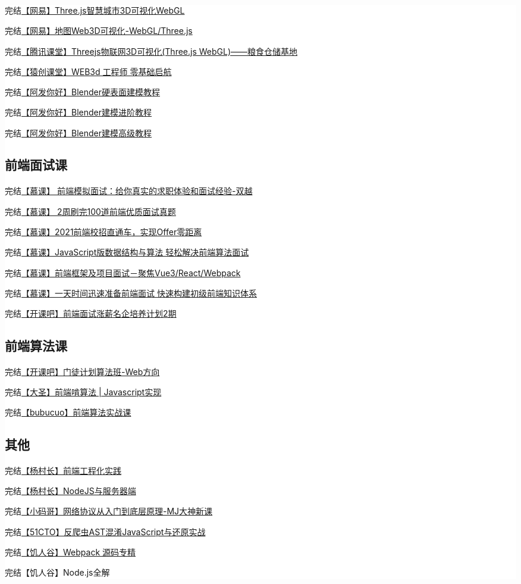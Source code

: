 完结[【网易】Three.js智慧城市3D可视化WebGL](https://study.163.com/course/introduction/1212233823.htm)

完结[【网易】地图Web3D可视化-WebGL/Three.js](https://study.163.com/course/introduction/1211122807.htm)

完结[【腾讯课堂】Threejs物联网3D可视化(Three.js WebGL)——粮食仓储基地](https://m.ke.qq.com/course/3648260)

完结[【猿创课堂】WEB3d 工程师 零基础启航](https://appwmzcwmo57531.h5.xiaoeknow.com/v1/goods/goods_detail/course_2MB6FWIFkwDE829dx5HzxmLfBFE?scene=%E5%88%86%E4%BA%AB&share_type=5&share_user_id=u_63fecf946d471_ZDFSA2CoJi&type=3)

完结[【阿发你好】Blender硬表面建模教程](https://study.163.com/course/introduction.htm?courseId=1213298801&utm_campaign=share&utm_medium=androidShare&utm_content=courseIntro&utm_u=1534749390&utm_source=weixin)

完结[【阿发你好】Blender建模进阶教程](https://open.weixin.qq.com/connect/oauth2/authorize?appid=wxfc0044f7f5524899&redirect_uri=https%3A%2F%2Fstudy.163.com%2Fcourse%2Fintroduction.htm%3FcourseId%3D1213281802%26utm_campaign%3Dshare%26utm_medium%3DandroidShare%26utm_content%3DcourseIntro%26utm_u%3D1534749390%26utm_source%3Dweixin%26&response_type=code&scope=snsapi_base#wechat_redirect)

完结[【阿发你好】Blender建模高级教程](https://study.163.com/course/introduction.htm?courseId=1213282801&utm_campaign=share&utm_medium=androidShare&utm_content=courseIntro&utm_u=1534749390&utm_source=weixin)



## 前端面试课

完结[【慕课】 前端模拟面试：给你真实的求职体验和面试经验-双越](https://coding.imooc.com/class/596.html)

完结[【慕课】 2周刷完100道前端优质面试真题](https://coding.imooc.com/class/562.html)

完结[【慕课】2021前端校招直通车，实现Offer零距离](https://coding.imooc.com/class/536.html)

完结[【慕课】JavaScript版数据结构与算法 轻松解决前端算法面试](https://coding.imooc.com/class/446.html)

完结[【慕课】前端框架及项目面试－聚焦Vue3/React/Webpack](https://coding.imooc.com/class/419.html)

完结[【慕课】一天时间迅速准备前端面试 快速构建初级前端知识体系](https://coding.imooc.com/class/400.html)

完结[【开课吧】前端面试涨薪名企培养计划2期](https://wx.kaikeba.com/vipcourse/30a1geoc3o/uu0zwtbog7)

## 前端算法课

完结[【开课吧】门徒计划算法班-Web方向](https://www.kaikeba.com/course/vip/699?channelCode=plat30ykxg011u)

完结[【大圣】前端啃算法 | Javascript实现](https://appx496fyc38425.h5.xiaoeknow.com/v1/goods/goods_detail/p_6206077ee4b066e96084552a?type=3)

完结[【bubucuo】前端算法实战课](https://appuwwsm6cl6690.pc.xiaoe-tech.com/detail/p_63118a98e4b0c942648ff238/8?product_id=p_63118a98e4b0c942648ff238)

## 其他

完结[【杨村长】前端工程化实践](https://appwhrkrsz84443.pc.xiaoe-tech.com/detail/p_62b17adae4b07bd2d7b0af40/8?product_id=p_62b17adae4b07bd2d7b0af40)

完结[【杨村长】NodeJS与服务器端](https://appwhrkrsz84443.pc.xiaoe-tech.com/detail/p_62b177bae4b09baaaaef38b9/8?product_id=p_62b177bae4b09baaaaef38b9)

完结[【小码哥】网络协议从入门到底层原理-MJ大神新课](https://ke.qq.com/course/2900359)

完结[【51CTO】反爬虫AST混淆JavaScript与还原实战](https://edu.51cto.com/course/27492.html)

完结[【饥人谷】Webpack 源码专精](https://ke.qq.com/course/3420141)

完结【饥人谷】Node.js全解
